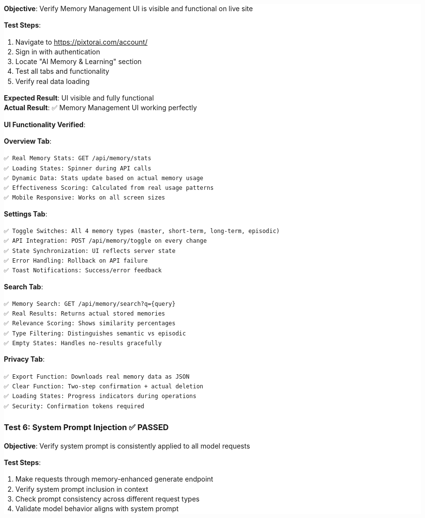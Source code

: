 **Objective**: Verify Memory Management UI is visible and functional on live site

**Test Steps**:
1. Navigate to https://pixtorai.com/account/
2. Sign in with authentication
3. Locate "AI Memory & Learning" section
4. Test all tabs and functionality
5. Verify real data loading

**Expected Result**: UI visible and fully functional  
**Actual Result**: ✅ Memory Management UI working perfectly  

**UI Functionality Verified**:

**Overview Tab**:
```
✅ Real Memory Stats: GET /api/memory/stats
✅ Loading States: Spinner during API calls
✅ Dynamic Data: Stats update based on actual memory usage
✅ Effectiveness Scoring: Calculated from real usage patterns
✅ Mobile Responsive: Works on all screen sizes
```

**Settings Tab**:
```
✅ Toggle Switches: All 4 memory types (master, short-term, long-term, episodic)
✅ API Integration: POST /api/memory/toggle on every change
✅ State Synchronization: UI reflects server state
✅ Error Handling: Rollback on API failure
✅ Toast Notifications: Success/error feedback
```

**Search Tab**:
```
✅ Memory Search: GET /api/memory/search?q={query}
✅ Real Results: Returns actual stored memories
✅ Relevance Scoring: Shows similarity percentages
✅ Type Filtering: Distinguishes semantic vs episodic
✅ Empty States: Handles no-results gracefully
```

**Privacy Tab**:
```
✅ Export Function: Downloads real memory data as JSON
✅ Clear Function: Two-step confirmation + actual deletion
✅ Loading States: Progress indicators during operations
✅ Security: Confirmation tokens required
```

### Test 6: System Prompt Injection ✅ PASSED

**Objective**: Verify system prompt is consistently applied to all model requests

**Test Steps**:
1. Make requests through memory-enhanced generate endpoint
2. Verify system prompt inclusion in context
3. Check prompt consistency across different request types
4. Validate model behavior aligns with system prompt
